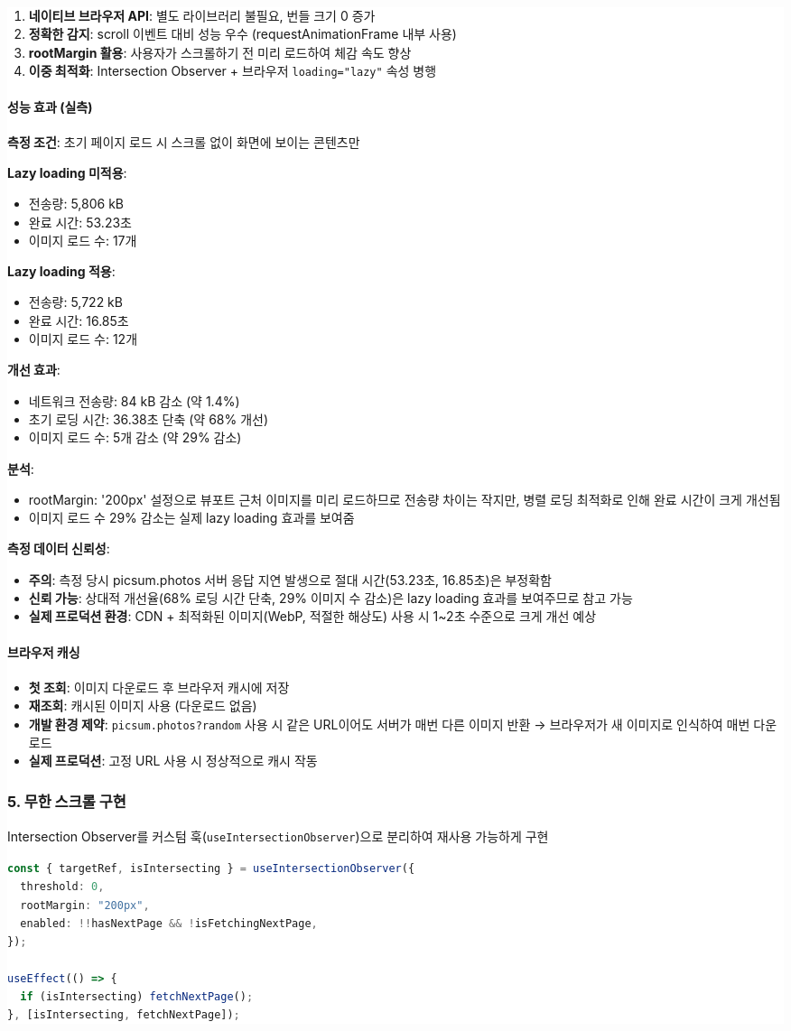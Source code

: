 1. **네이티브 브라우저 API**: 별도 라이브러리 불필요, 번들 크기 0 증가
2. **정확한 감지**: scroll 이벤트 대비 성능 우수 (requestAnimationFrame 내부 사용)
3. **rootMargin 활용**: 사용자가 스크롤하기 전 미리 로드하여 체감 속도 향상
4. **이중 최적화**: Intersection Observer + 브라우저 `loading="lazy"` 속성 병행

#### 성능 효과 (실측)

**측정 조건**: 초기 페이지 로드 시 스크롤 없이 화면에 보이는 콘텐츠만

**Lazy loading 미적용**:

- 전송량: 5,806 kB
- 완료 시간: 53.23초
- 이미지 로드 수: 17개

**Lazy loading 적용**:

- 전송량: 5,722 kB
- 완료 시간: 16.85초
- 이미지 로드 수: 12개

**개선 효과**:

- 네트워크 전송량: 84 kB 감소 (약 1.4%)
- 초기 로딩 시간: 36.38초 단축 (약 68% 개선)
- 이미지 로드 수: 5개 감소 (약 29% 감소)

**분석**:

- rootMargin: '200px' 설정으로 뷰포트 근처 이미지를 미리 로드하므로 전송량 차이는 작지만, 병렬 로딩 최적화로 인해 완료 시간이 크게 개선됨
- 이미지 로드 수 29% 감소는 실제 lazy loading 효과를 보여줌

**측정 데이터 신뢰성**:

- **주의**: 측정 당시 picsum.photos 서버 응답 지연 발생으로 절대 시간(53.23초, 16.85초)은 부정확함
- **신뢰 가능**: 상대적 개선율(68% 로딩 시간 단축, 29% 이미지 수 감소)은 lazy loading 효과를 보여주므로 참고 가능
- **실제 프로덕션 환경**: CDN + 최적화된 이미지(WebP, 적절한 해상도) 사용 시 1~2초 수준으로 크게 개선 예상

#### 브라우저 캐싱

- **첫 조회**: 이미지 다운로드 후 브라우저 캐시에 저장
- **재조회**: 캐시된 이미지 사용 (다운로드 없음)
- **개발 환경 제약**: `picsum.photos?random` 사용 시 같은 URL이어도 서버가 매번 다른 이미지 반환 → 브라우저가 새 이미지로 인식하여 매번 다운로드
- **실제 프로덕션**: 고정 URL 사용 시 정상적으로 캐시 작동

### 5. 무한 스크롤 구현

Intersection Observer를 커스텀 훅(`useIntersectionObserver`)으로 분리하여 재사용 가능하게 구현

```typescript
const { targetRef, isIntersecting } = useIntersectionObserver({
  threshold: 0,
  rootMargin: "200px",
  enabled: !!hasNextPage && !isFetchingNextPage,
});

useEffect(() => {
  if (isIntersecting) fetchNextPage();
}, [isIntersecting, fetchNextPage]);
```
